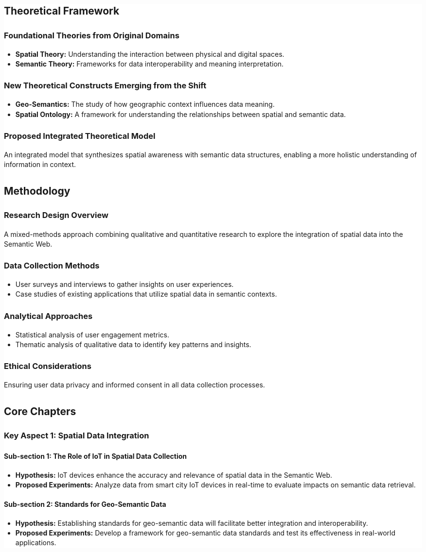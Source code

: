 ## Theoretical Framework
### Foundational Theories from Original Domains
- **Spatial Theory:** Understanding the interaction between physical and digital spaces.
- **Semantic Theory:** Frameworks for data interoperability and meaning interpretation.

### New Theoretical Constructs Emerging from the Shift
- **Geo-Semantics:** The study of how geographic context influences data meaning.
- **Spatial Ontology:** A framework for understanding the relationships between spatial and semantic data.

### Proposed Integrated Theoretical Model
An integrated model that synthesizes spatial awareness with semantic data structures, enabling a more holistic understanding of information in context.

## Methodology
### Research Design Overview
A mixed-methods approach combining qualitative and quantitative research to explore the integration of spatial data into the Semantic Web.

### Data Collection Methods
- User surveys and interviews to gather insights on user experiences.
- Case studies of existing applications that utilize spatial data in semantic contexts.

### Analytical Approaches
- Statistical analysis of user engagement metrics.
- Thematic analysis of qualitative data to identify key patterns and insights.

### Ethical Considerations
Ensuring user data privacy and informed consent in all data collection processes.

## Core Chapters
### Key Aspect 1: Spatial Data Integration
#### Sub-section 1: The Role of IoT in Spatial Data Collection
- **Hypothesis:** IoT devices enhance the accuracy and relevance of spatial data in the Semantic Web.
- **Proposed Experiments:** Analyze data from smart city IoT devices in real-time to evaluate impacts on semantic data retrieval.

#### Sub-section 2: Standards for Geo-Semantic Data
- **Hypothesis:** Establishing standards for geo-semantic data will facilitate better integration and interoperability.
- **Proposed Experiments:** Develop a framework for geo-semantic data standards and test its effectiveness in real-world applications.
